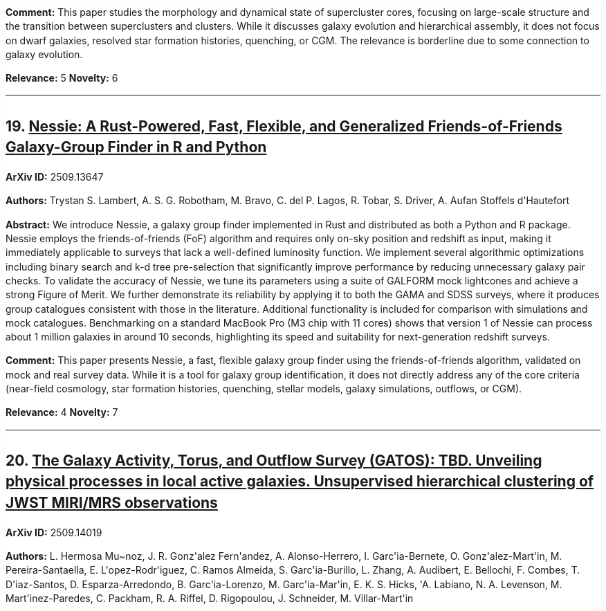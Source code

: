 **Comment:** This paper studies the morphology and dynamical state of supercluster cores, focusing on large-scale structure and the transition between superclusters and clusters. While it discusses galaxy evolution and hierarchical assembly, it does not focus on dwarf galaxies, resolved star formation histories, quenching, or CGM. The relevance is borderline due to some connection to galaxy evolution.

**Relevance:** 5
**Novelty:** 6

---

## 19. [Nessie: A Rust-Powered, Fast, Flexible, and Generalized Friends-of-Friends Galaxy-Group Finder in R and Python](https://arxiv.org/abs/2509.13647) <a id="link19"></a>

**ArXiv ID:** 2509.13647

**Authors:** Trystan S. Lambert, A. S. G. Robotham, M. Bravo, C. del P. Lagos, R. Tobar, S. Driver, A. Aufan Stoffels d'Hautefort

**Abstract:** We introduce Nessie, a galaxy group finder implemented in Rust and distributed as both a Python and R package. Nessie employs the friends-of-friends (FoF) algorithm and requires only on-sky position and redshift as input, making it immediately applicable to surveys that lack a well-defined luminosity function. We implement several algorithmic optimizations including binary search and k-d tree pre-selection that significantly improve performance by reducing unnecessary galaxy pair checks. To validate the accuracy of Nessie, we tune its parameters using a suite of GALFORM mock lightcones and achieve a strong Figure of Merit. We further demonstrate its reliability by applying it to both the GAMA and SDSS surveys, where it produces group catalogues consistent with those in the literature. Additional functionality is included for comparison with simulations and mock catalogues. Benchmarking on a standard MacBook Pro (M3 chip with 11 cores) shows that version 1 of Nessie can process about 1 million galaxies in around 10 seconds, highlighting its speed and suitability for next-generation redshift surveys.

**Comment:** This paper presents Nessie, a fast, flexible galaxy group finder using the friends-of-friends algorithm, validated on mock and real survey data. While it is a tool for galaxy group identification, it does not directly address any of the core criteria (near-field cosmology, star formation histories, quenching, stellar models, galaxy simulations, outflows, or CGM).

**Relevance:** 4
**Novelty:** 7

---

## 20. [The Galaxy Activity, Torus, and Outflow Survey (GATOS): TBD. Unveiling physical processes in local active galaxies. Unsupervised hierarchical clustering of JWST MIRI/MRS observations](https://arxiv.org/abs/2509.14019) <a id="link20"></a>

**ArXiv ID:** 2509.14019

**Authors:** L. Hermosa Mu\~noz, J. R. Gonz\'alez Fern\'andez, A. Alonso-Herrero, I. Garc\'ia-Bernete, O. Gonz\'alez-Mart\'in, M. Pereira-Santaella, E. L\'opez-Rodr\'iguez, C. Ramos Almeida, S. Garc\'ia-Burillo, L. Zhang, A. Audibert, E. Bellochi, F. Combes, T. D\'iaz-Santos, D. Esparza-Arredondo, B. Garc\'ia-Lorenzo, M. Garc\'ia-Mar\'in, E. K. S. Hicks, \'A. Labiano, N. A. Levenson, M. Mart\'inez-Paredes, C. Packham, R. A. Riffel, D. Rigopoulou, J. Schneider, M. Villar-Mart\'in
